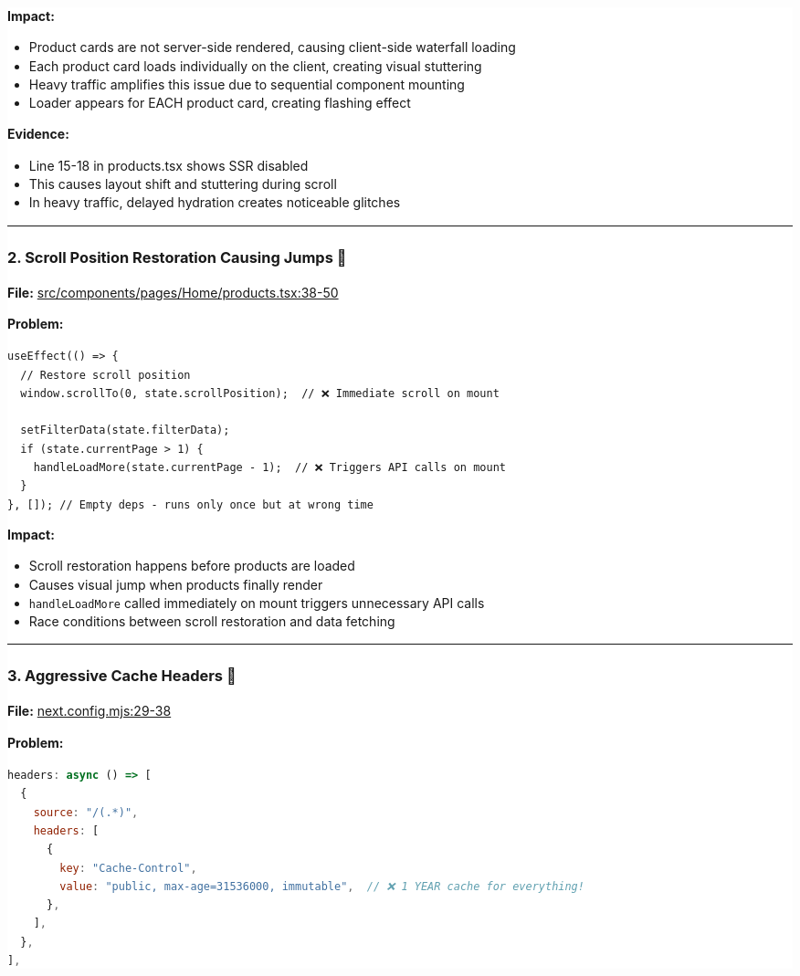 **Impact:**
- Product cards are not server-side rendered, causing client-side waterfall loading
- Each product card loads individually on the client, creating visual stuttering
- Heavy traffic amplifies this issue due to sequential component mounting
- Loader appears for EACH product card, creating flashing effect

**Evidence:**
- Line 15-18 in products.tsx shows SSR disabled
- This causes layout shift and stuttering during scroll
- In heavy traffic, delayed hydration creates noticeable glitches

---

### 2. **Scroll Position Restoration Causing Jumps** 🔴
**File:** [src/components/pages/Home/products.tsx:38-50](src/components/pages/Home/products.tsx#L38-L50)

**Problem:**
```tsx
useEffect(() => {
  // Restore scroll position
  window.scrollTo(0, state.scrollPosition);  // ❌ Immediate scroll on mount

  setFilterData(state.filterData);
  if (state.currentPage > 1) {
    handleLoadMore(state.currentPage - 1);  // ❌ Triggers API calls on mount
  }
}, []); // Empty deps - runs only once but at wrong time
```

**Impact:**
- Scroll restoration happens before products are loaded
- Causes visual jump when products finally render
- `handleLoadMore` called immediately on mount triggers unnecessary API calls
- Race conditions between scroll restoration and data fetching

---

### 3. **Aggressive Cache Headers** 🔴
**File:** [next.config.mjs:29-38](next.config.mjs#L29-L38)

**Problem:**
```javascript
headers: async () => [
  {
    source: "/(.*)",
    headers: [
      {
        key: "Cache-Control",
        value: "public, max-age=31536000, immutable",  // ❌ 1 YEAR cache for everything!
      },
    ],
  },
],
```
